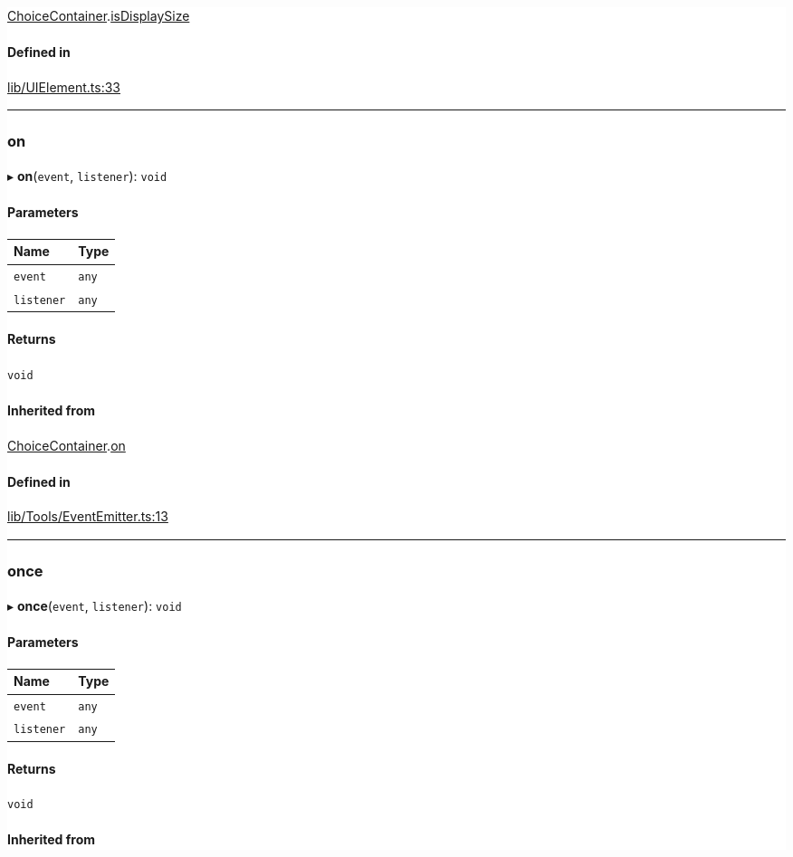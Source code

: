 [ChoiceContainer](../wiki/Class-ChoiceContainer).[isDisplaySize](../wiki/Class-ChoiceContainer#isdisplaysize)

#### Defined in

[lib/UIElement.ts:33](https://github.com/P0ulpy/Configurateur-OakAddins/blob/af13efb/src/lib/UIElement.ts#L33)

___

### on

▸ **on**(`event`, `listener`): `void`

#### Parameters

| Name | Type |
| :------ | :------ |
| `event` | `any` |
| `listener` | `any` |

#### Returns

`void`

#### Inherited from

[ChoiceContainer](../wiki/Class-ChoiceContainer).[on](../wiki/Class-ChoiceContainer#on)

#### Defined in

[lib/Tools/EventEmitter.ts:13](https://github.com/P0ulpy/Configurateur-OakAddins/blob/af13efb/src/lib/Tools/EventEmitter.ts#L13)

___

### once

▸ **once**(`event`, `listener`): `void`

#### Parameters

| Name | Type |
| :------ | :------ |
| `event` | `any` |
| `listener` | `any` |

#### Returns

`void`

#### Inherited from
